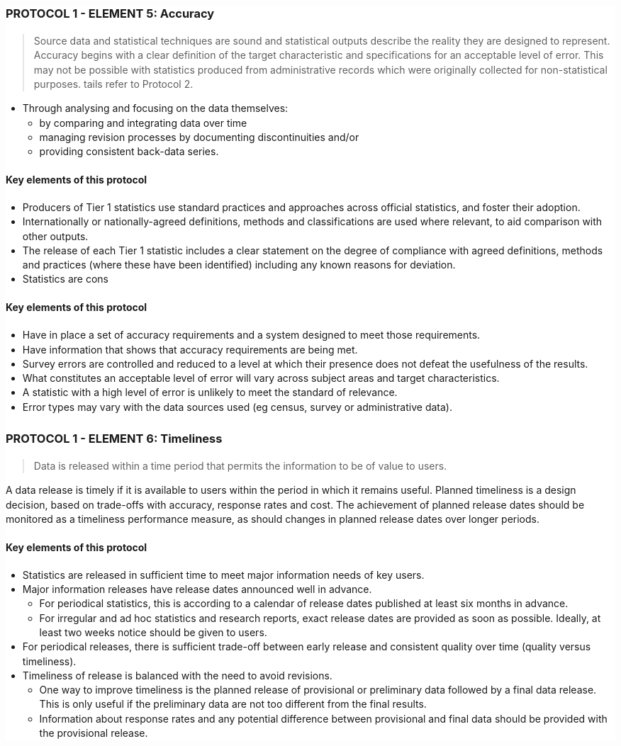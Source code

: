### PROTOCOL 1 - ELEMENT 5: Accuracy
> Source data and statistical techniques are sound and statistical outputs describe the reality they are designed to represent.
Accuracy begins with a clear definition of the target characteristic and specifications for an acceptable level of error. This may not be possible with statistics produced from administrative records which were originally collected for non-statistical purposes.
tails refer to Protocol 2.

- Through analysing and focusing on the data themselves:
	- by comparing and integrating data over time
	- managing revision processes by documenting discontinuities and/or
	- providing consistent back-data series.


#### Key elements of this protocol
- Producers of Tier 1 statistics use standard practices and approaches across official statistics, and foster their adoption.
- Internationally or nationally-agreed definitions, methods and classifications are used where relevant, to aid comparison with other outputs.
- The release of each Tier 1 statistic includes a clear statement on the degree of compliance with agreed definitions, methods and practices (where these have been identified) including any known reasons for deviation.
- Statistics are cons
#### Key elements of this protocol
- Have in place a set of accuracy requirements and a system designed to meet those requirements.
- Have information that shows that accuracy requirements are being met.
- Survey errors are controlled and reduced to a level at which their presence does not defeat the usefulness of the results.
- What constitutes an acceptable level of error will vary across subject areas and target characteristics.
- A statistic with a high level of error is unlikely to meet the standard of relevance.
- Error types may vary with the data sources used (eg census, survey or administrative data).

### PROTOCOL 1 - ELEMENT 6: Timeliness
> Data is released within a time period that permits the information to be of value to users.

A data release is timely if it is available to users within the period in which it remains useful. Planned timeliness is a design decision, based on trade-offs with accuracy, response rates and cost. The achievement of planned release dates should be monitored as a timeliness performance measure, as should changes in planned release dates over longer periods.

#### Key elements of this protocol
- Statistics are released in sufficient time to meet major information needs of key users.
- Major information releases have release dates announced well in advance.
	- For periodical statistics, this is according to a calendar of release dates published at least six months in advance.
	- For irregular and ad hoc statistics and research reports, exact release dates are provided as soon as possible. Ideally, at least two weeks notice should be given to users.
- For periodical releases, there is sufficient trade-off between early release and consistent quality over time (quality versus timeliness).
- Timeliness of release is balanced with the need to avoid revisions.
	- One way to improve timeliness is the planned release of provisional or preliminary data followed by a final data release. This is only useful if the preliminary data are not too different from the final results.
	- Information about response rates and any potential difference between provisional and final data should be provided with the provisional release.
